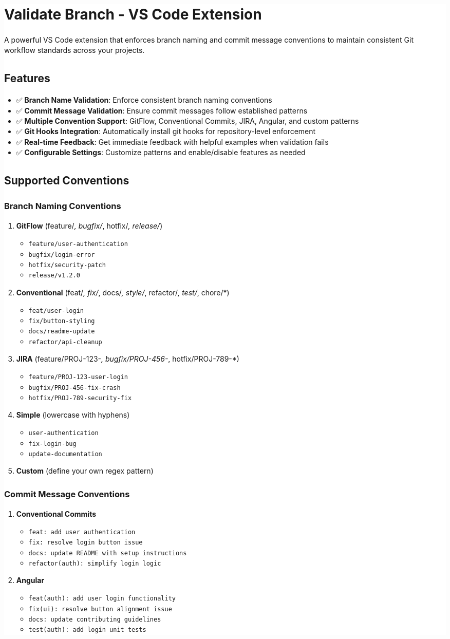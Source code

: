 # Validate Branch - VS Code Extension

A powerful VS Code extension that enforces branch naming and commit message conventions to maintain consistent Git workflow standards across your projects.

## Features

- ✅ **Branch Name Validation**: Enforce consistent branch naming conventions
- ✅ **Commit Message Validation**: Ensure commit messages follow established patterns
- ✅ **Multiple Convention Support**: GitFlow, Conventional Commits, JIRA, Angular, and custom patterns
- ✅ **Git Hooks Integration**: Automatically install git hooks for repository-level enforcement
- ✅ **Real-time Feedback**: Get immediate feedback with helpful examples when validation fails
- ✅ **Configurable Settings**: Customize patterns and enable/disable features as needed

## Supported Conventions

### Branch Naming Conventions

1. **GitFlow** (feature/*, bugfix/*, hotfix/*, release/*)
   - `feature/user-authentication`
   - `bugfix/login-error`
   - `hotfix/security-patch`
   - `release/v1.2.0`

2. **Conventional** (feat/*, fix/*, docs/*, style/*, refactor/*, test/*, chore/*)
   - `feat/user-login`
   - `fix/button-styling`
   - `docs/readme-update`
   - `refactor/api-cleanup`

3. **JIRA** (feature/PROJ-123-*, bugfix/PROJ-456-*, hotfix/PROJ-789-*)
   - `feature/PROJ-123-user-login`
   - `bugfix/PROJ-456-fix-crash`
   - `hotfix/PROJ-789-security-fix`

4. **Simple** (lowercase with hyphens)
   - `user-authentication`
   - `fix-login-bug`
   - `update-documentation`

5. **Custom** (define your own regex pattern)

### Commit Message Conventions

1. **Conventional Commits**
   - `feat: add user authentication`
   - `fix: resolve login button issue`
   - `docs: update README with setup instructions`
   - `refactor(auth): simplify login logic`

2. **Angular**
   - `feat(auth): add user login functionality`
   - `fix(ui): resolve button alignment issue`
   - `docs: update contributing guidelines`
   - `test(auth): add login unit tests`
